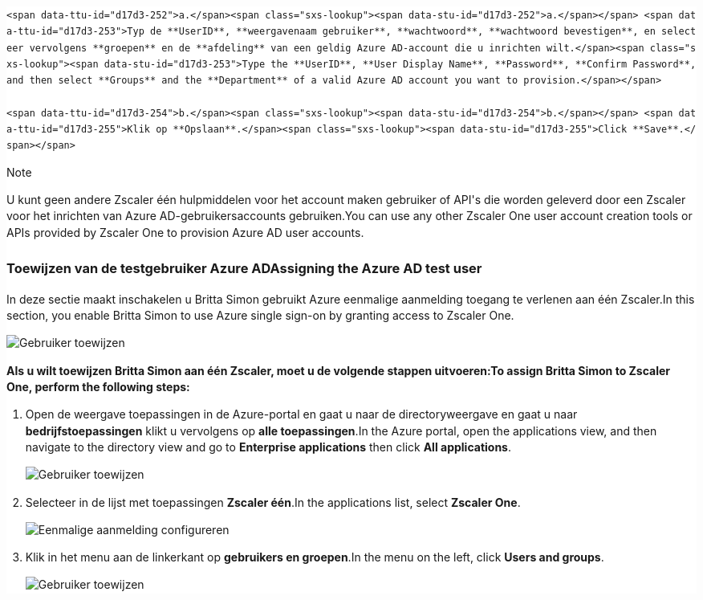     <span data-ttu-id="d17d3-252">a.</span><span class="sxs-lookup"><span data-stu-id="d17d3-252">a.</span></span> <span data-ttu-id="d17d3-253">Typ de **UserID**, **weergavenaam gebruiker**, **wachtwoord**, **wachtwoord bevestigen**, en selecteer vervolgens **groepen** en de **afdeling** van een geldig Azure AD-account die u inrichten wilt.</span><span class="sxs-lookup"><span data-stu-id="d17d3-253">Type the **UserID**, **User Display Name**, **Password**, **Confirm Password**, and then select **Groups** and the **Department** of a valid Azure AD account you want to provision.</span></span>

    <span data-ttu-id="d17d3-254">b.</span><span class="sxs-lookup"><span data-stu-id="d17d3-254">b.</span></span> <span data-ttu-id="d17d3-255">Klik op **Opslaan**.</span><span class="sxs-lookup"><span data-stu-id="d17d3-255">Click **Save**.</span></span>

> [!NOTE]
> <span data-ttu-id="d17d3-256">U kunt geen andere Zscaler één hulpmiddelen voor het account maken gebruiker of API's die worden geleverd door een Zscaler voor het inrichten van Azure AD-gebruikersaccounts gebruiken.</span><span class="sxs-lookup"><span data-stu-id="d17d3-256">You can use any other Zscaler One user account creation tools or APIs provided by Zscaler One to provision Azure AD user accounts.</span></span>

### <a name="assigning-the-azure-ad-test-user"></a><span data-ttu-id="d17d3-257">Toewijzen van de testgebruiker Azure AD</span><span class="sxs-lookup"><span data-stu-id="d17d3-257">Assigning the Azure AD test user</span></span>

<span data-ttu-id="d17d3-258">In deze sectie maakt inschakelen u Britta Simon gebruikt Azure eenmalige aanmelding toegang te verlenen aan één Zscaler.</span><span class="sxs-lookup"><span data-stu-id="d17d3-258">In this section, you enable Britta Simon to use Azure single sign-on by granting access to Zscaler One.</span></span>

![Gebruiker toewijzen][200] 

<span data-ttu-id="d17d3-260">**Als u wilt toewijzen Britta Simon aan één Zscaler, moet u de volgende stappen uitvoeren:**</span><span class="sxs-lookup"><span data-stu-id="d17d3-260">**To assign Britta Simon to Zscaler One, perform the following steps:**</span></span>

1. <span data-ttu-id="d17d3-261">Open de weergave toepassingen in de Azure-portal en gaat u naar de directoryweergave en gaat u naar **bedrijfstoepassingen** klikt u vervolgens op **alle toepassingen**.</span><span class="sxs-lookup"><span data-stu-id="d17d3-261">In the Azure portal, open the applications view, and then navigate to the directory view and go to **Enterprise applications** then click **All applications**.</span></span>

    ![Gebruiker toewijzen][201] 

2. <span data-ttu-id="d17d3-263">Selecteer in de lijst met toepassingen **Zscaler één**.</span><span class="sxs-lookup"><span data-stu-id="d17d3-263">In the applications list, select **Zscaler One**.</span></span>

    ![Eenmalige aanmelding configureren](./media/active-directory-saas-zscaler-one-tutorial/tutorial_zscalerone_app.png) 

3. <span data-ttu-id="d17d3-265">Klik in het menu aan de linkerkant op **gebruikers en groepen**.</span><span class="sxs-lookup"><span data-stu-id="d17d3-265">In the menu on the left, click **Users and groups**.</span></span>

    ![Gebruiker toewijzen][202] 


[1]: ./media/active-directory-saas-zscaler-one-tutorial/tutorial_general_01.png
[2]: ./media/active-directory-saas-zscaler-one-tutorial/tutorial_general_02.png
[3]: ./media/active-directory-saas-zscaler-one-tutorial/tutorial_general_03.png
[4]: ./media/active-directory-saas-zscaler-one-tutorial/tutorial_general_04.png
[100]: ./media/active-directory-saas-zscaler-one-tutorial/tutorial_general_100.png
[200]: ./media/active-directory-saas-zscaler-one-tutorial/tutorial_general_200.png
[201]: ./media/active-directory-saas-zscaler-one-tutorial/tutorial_general_201.png
[202]: ./media/active-directory-saas-zscaler-one-tutorial/tutorial_general_202.png
[203]: ./media/active-directory-saas-zscaler-one-tutorial/tutorial_general_203.png